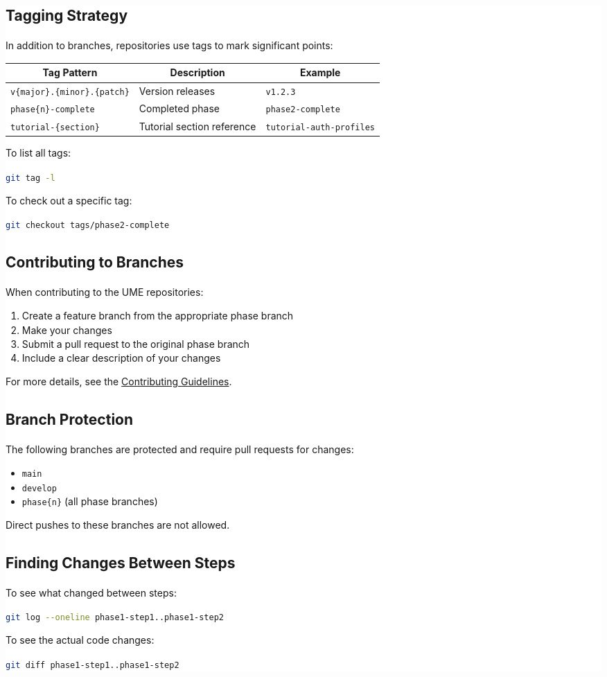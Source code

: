 ## Tagging Strategy

In addition to branches, repositories use tags to mark significant points:

| Tag Pattern | Description | Example |
|-------------|-------------|---------|
| `v{major}.{minor}.{patch}` | Version releases | `v1.2.3` |
| `phase{n}-complete` | Completed phase | `phase2-complete` |
| `tutorial-{section}` | Tutorial section reference | `tutorial-auth-profiles` |

To list all tags:

```bash
git tag -l
```

To check out a specific tag:

```bash
git checkout tags/phase2-complete
```

## Contributing to Branches

When contributing to the UME repositories:

1. Create a feature branch from the appropriate phase branch
2. Make your changes
3. Submit a pull request to the original phase branch
4. Include a clear description of your changes

For more details, see the [Contributing Guidelines](020-contributing-guidelines.md).

## Branch Protection

The following branches are protected and require pull requests for changes:

- `main`
- `develop`
- `phase{n}` (all phase branches)

Direct pushes to these branches are not allowed.

## Finding Changes Between Steps

To see what changed between steps:

```bash
git log --oneline phase1-step1..phase1-step2
```

To see the actual code changes:

```bash
git diff phase1-step1..phase1-step2
```
